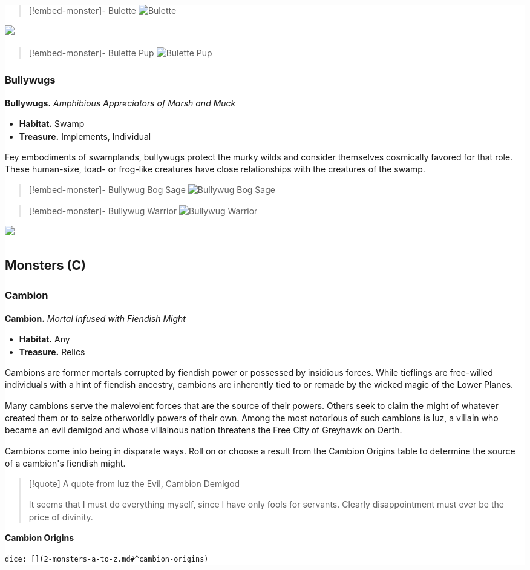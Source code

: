 > [!embed-monster]- Bulette
> ![Bulette](/3-Mechanics/CLI/bestiary/monstrosity/bulette-xmm.md#^statblock)

![](book/XMM/074-02-032.bulettes.webp#center)

> [!embed-monster]- Bulette Pup
> ![Bulette Pup](/3-Mechanics/CLI/bestiary/monstrosity/bulette-pup-xmm.md#^statblock)

### Bullywugs

**Bullywugs.** *Amphibious Appreciators of Marsh and Muck*

- **Habitat.** Swamp  
- **Treasure.** Implements, Individual  

Fey embodiments of swamplands, bullywugs protect the murky wilds and consider themselves cosmically favored for that role. These human-size, toad- or frog-like creatures have close relationships with the creatures of the swamp.

> [!embed-monster]- Bullywug Bog Sage
> ![Bullywug Bog Sage](/3-Mechanics/CLI/bestiary/fey/bullywug-bog-sage-xmm.md#^statblock)

> [!embed-monster]- Bullywug Warrior
> ![Bullywug Warrior](/3-Mechanics/CLI/bestiary/fey/bullywug-warrior-xmm.md#^statblock)

![](book/XMM/075-02-033.bullywugs.webp#center)

## Monsters (C)

### Cambion

**Cambion.** *Mortal Infused with Fiendish Might*

- **Habitat.** Any  
- **Treasure.** Relics  

Cambions are former mortals corrupted by fiendish power or possessed by insidious forces. While tieflings are free-willed individuals with a hint of fiendish ancestry, cambions are inherently tied to or remade by the wicked magic of the Lower Planes.

Many cambions serve the malevolent forces that are the source of their powers. Others seek to claim the might of whatever created them or to seize otherworldly powers of their own. Among the most notorious of such cambions is Iuz, a villain who became an evil demigod and whose villainous nation threatens the Free City of Greyhawk on Oerth.

Cambions come into being in disparate ways. Roll on or choose a result from the Cambion Origins table to determine the source of a cambion's fiendish might.

> [!quote] A quote from Iuz the Evil, Cambion Demigod  
> 
> It seems that I must do everything myself, since I have only fools for servants. Clearly disappointment must ever be the price of divinity.

**Cambion Origins**

`dice: [](2-monsters-a-to-z.md#^cambion-origins)`
